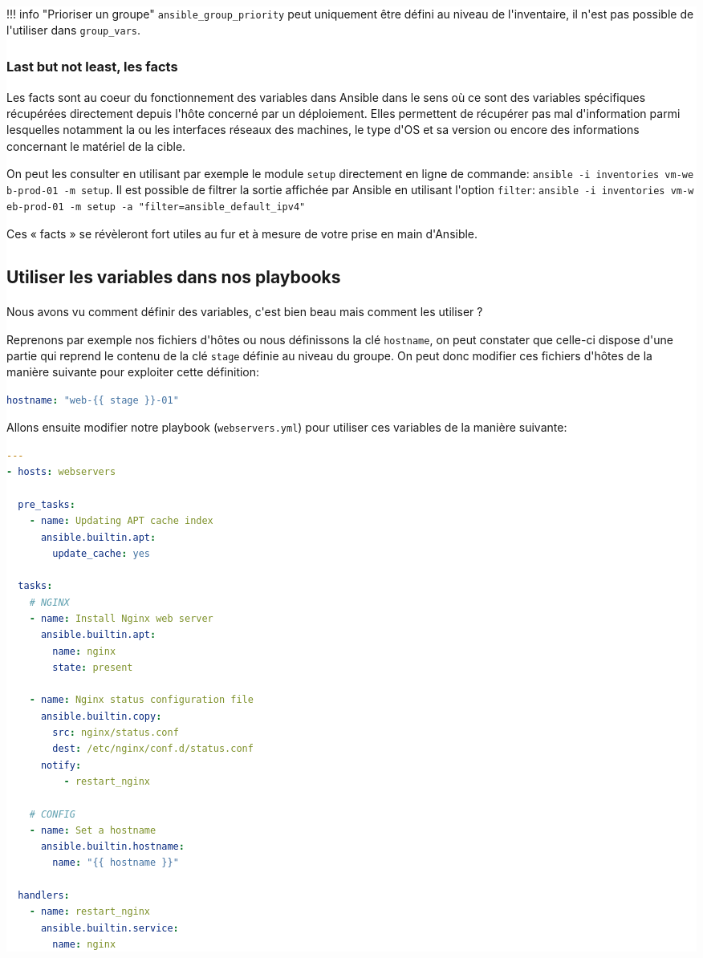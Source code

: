 !!! info "Prioriser un groupe"
    `ansible_group_priority` peut uniquement être défini au niveau de l'inventaire, il n'est pas possible de l'utiliser dans `group_vars`.

### Last but not least, les facts

Les facts sont au coeur du fonctionnement des variables dans Ansible dans le sens où ce sont des variables spécifiques récupérées directement depuis l'hôte concerné par un déploiement.
Elles permettent de récupérer pas mal d'information parmi lesquelles notamment la ou les interfaces réseaux des machines, le type d'OS et sa version ou encore des informations concernant le matériel de la cible.

On peut les consulter en utilisant par exemple le module `setup` directement en ligne de commande: `ansible -i inventories vm-web-prod-01 -m setup`.
Il est possible de filtrer la sortie affichée par Ansible en utilisant l'option `filter`: `ansible -i inventories vm-web-prod-01 -m setup -a "filter=ansible_default_ipv4"`

Ces « facts » se révèleront fort utiles au fur et à mesure de votre prise en main d'Ansible.

## Utiliser les variables dans nos playbooks

Nous avons vu comment définir des variables, c'est bien beau mais comment les utiliser ? 

Reprenons par exemple nos fichiers d'hôtes ou nous définissons la clé `hostname`, on peut constater que celle-ci dispose d'une partie qui reprend le contenu de la clé `stage` définie au niveau du groupe.
On peut donc modifier ces fichiers d'hôtes de la manière suivante pour exploiter cette définition:

```yaml
hostname: "web-{{ stage }}-01"
```

Allons ensuite modifier notre playbook (`webservers.yml`) pour utiliser ces variables de la manière suivante:

```yaml
---
- hosts: webservers

  pre_tasks:
    - name: Updating APT cache index
      ansible.builtin.apt:
        update_cache: yes

  tasks:
    # NGINX
    - name: Install Nginx web server
      ansible.builtin.apt:
        name: nginx
        state: present
      
    - name: Nginx status configuration file
      ansible.builtin.copy:
        src: nginx/status.conf
        dest: /etc/nginx/conf.d/status.conf
      notify:
          - restart_nginx

    # CONFIG
    - name: Set a hostname
      ansible.builtin.hostname:
        name: "{{ hostname }}"

  handlers:
    - name: restart_nginx
      ansible.builtin.service:
        name: nginx
```
